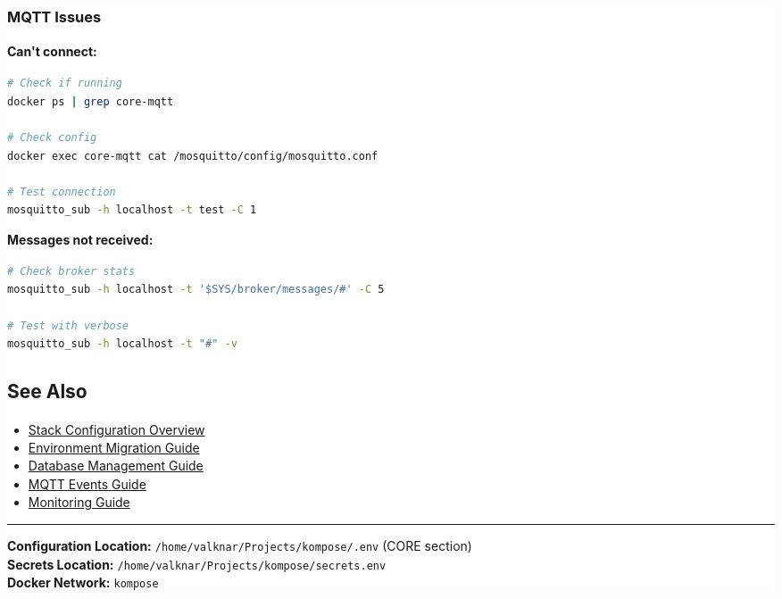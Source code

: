 ### MQTT Issues

**Can't connect:**
```bash
# Check if running
docker ps | grep core-mqtt

# Check config
docker exec core-mqtt cat /mosquitto/config/mosquitto.conf

# Test connection
mosquitto_sub -h localhost -t test -C 1
```

**Messages not received:**
```bash
# Check broker stats
mosquitto_sub -h localhost -t '$SYS/broker/messages/#' -C 5

# Test with verbose
mosquitto_sub -h localhost -t "#" -v
```

## See Also

- [Stack Configuration Overview](/reference/stack-configuration)
- [Environment Migration Guide](/guide/environment-migration)
- [Database Management Guide](/guide/database)
- [MQTT Events Guide](/guide/mqtt-events)
- [Monitoring Guide](/guide/monitoring)

---

**Configuration Location:** `/home/valknar/Projects/kompose/.env` (CORE section)  
**Secrets Location:** `/home/valknar/Projects/kompose/secrets.env`  
**Docker Network:** `kompose`
